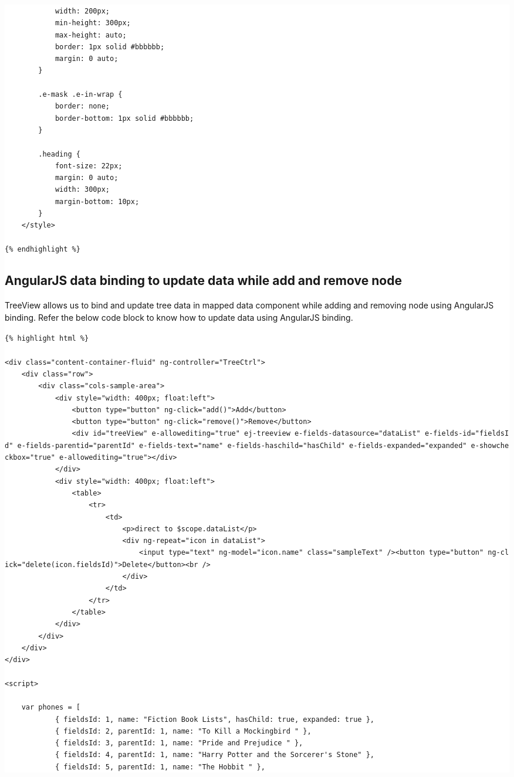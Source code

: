                 width: 200px;
                min-height: 300px;
                max-height: auto;
                border: 1px solid #bbbbbb;
                margin: 0 auto;
            }
    
            .e-mask .e-in-wrap {
                border: none;
                border-bottom: 1px solid #bbbbbb;
            }
    
            .heading {
                font-size: 22px;
                margin: 0 auto;
                width: 300px;
                margin-bottom: 10px;
            }
        </style>
        
    {% endhighlight %}
    
## AngularJS data binding to update data while add and remove node

TreeView allows us to bind and update tree data in mapped data component while adding and removing node using AngularJS binding. Refer the below code block to know how to update data using AngularJS binding.
    
    {% highlight html %}
    
    <div class="content-container-fluid" ng-controller="TreeCtrl">
        <div class="row">
            <div class="cols-sample-area">
                <div style="width: 400px; float:left">
                    <button type="button" ng-click="add()">Add</button>
                    <button type="button" ng-click="remove()">Remove</button>
                    <div id="treeView" e-allowediting="true" ej-treeview e-fields-datasource="dataList" e-fields-id="fieldsId" e-fields-parentid="parentId" e-fields-text="name" e-fields-haschild="hasChild" e-fields-expanded="expanded" e-showcheckbox="true" e-allowediting="true"></div>
                </div>
                <div style="width: 400px; float:left">
                    <table>
                        <tr>
                            <td>
                                <p>direct to $scope.dataList</p>
                                <div ng-repeat="icon in dataList">
                                    <input type="text" ng-model="icon.name" class="sampleText" /><button type="button" ng-click="delete(icon.fieldsId)">Delete</button><br />
                                </div>
                            </td>
                        </tr>
                    </table>
                </div>
            </div>
        </div>
    </div>
    
    <script>
    
        var phones = [
                { fieldsId: 1, name: "Fiction Book Lists", hasChild: true, expanded: true },
                { fieldsId: 2, parentId: 1, name: "To Kill a Mockingbird " },
                { fieldsId: 3, parentId: 1, name: "Pride and Prejudice " },
                { fieldsId: 4, parentId: 1, name: "Harry Potter and the Sorcerer's Stone" },
                { fieldsId: 5, parentId: 1, name: "The Hobbit " },